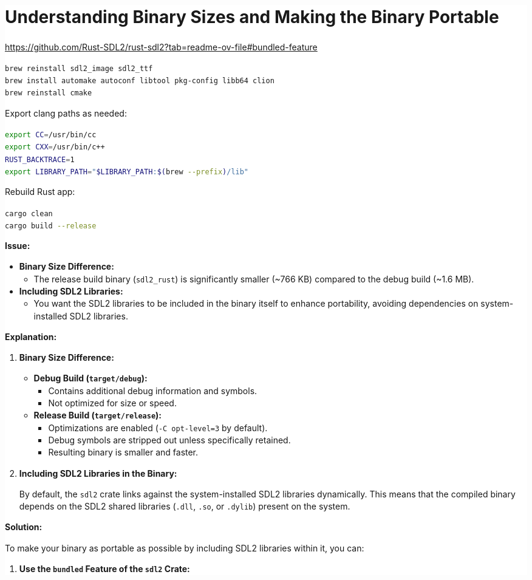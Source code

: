 # Understanding Binary Sizes and Making the Binary Portable

https://github.com/Rust-SDL2/rust-sdl2?tab=readme-ov-file#bundled-feature

```bash
brew reinstall sdl2_image sdl2_ttf
brew install automake autoconf libtool pkg-config libb64 clion
brew reinstall cmake
```

Export clang paths as needed:

```bash
export CC=/usr/bin/cc
export CXX=/usr/bin/c++
RUST_BACKTRACE=1
export LIBRARY_PATH="$LIBRARY_PATH:$(brew --prefix)/lib"
```

Rebuild Rust app:

```bash
cargo clean
cargo build --release
```

**Issue:**

- **Binary Size Difference:**
  - The release build binary (`sdl2_rust`) is significantly smaller (~766 KB) compared to the debug build (~1.6 MB).
- **Including SDL2 Libraries:**
  - You want the SDL2 libraries to be included in the binary itself to enhance portability, avoiding dependencies on system-installed SDL2 libraries.

**Explanation:**

1. **Binary Size Difference:**

   - **Debug Build (`target/debug`):**
     - Contains additional debug information and symbols.
     - Not optimized for size or speed.
   - **Release Build (`target/release`):**
     - Optimizations are enabled (`-C opt-level=3` by default).
     - Debug symbols are stripped out unless specifically retained.
     - Resulting binary is smaller and faster.

2. **Including SDL2 Libraries in the Binary:**

   By default, the `sdl2` crate links against the system-installed SDL2 libraries dynamically. This means that the compiled binary depends on the SDL2 shared libraries (`.dll`, `.so`, or `.dylib`) present on the system.

**Solution:**

To make your binary as portable as possible by including SDL2 libraries within it, you can:

1. **Use the `bundled` Feature of the `sdl2` Crate:**
